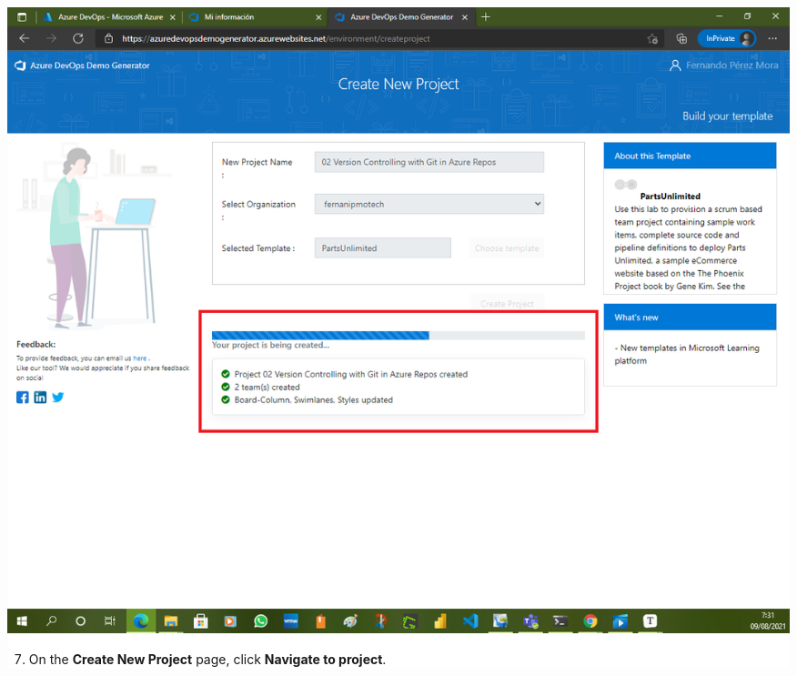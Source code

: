    ![LAB02-Az400_13](Evidencia/LAB02-Az400_13.png)

7. On the **Create New Project** page, click **Navigate to project**.
